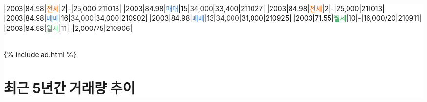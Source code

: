 |2003|84.98|<span style="color:#ff5a00">전세</span>|2|<span style="color:#444444">-</span>|25,000|211013|
|2003|84.98|<span style="color:#4285f3">매매</span>|15|<span style="color:#444444">34,000</span>|33,400|211027|
|2003|84.98|<span style="color:#ff5a00">전세</span>|2|<span style="color:#444444">-</span>|25,000|211013|
|2003|84.98|<span style="color:#4285f3">매매</span>|16|<span style="color:#444444">34,000</span>|34,000|210902|
|2003|84.98|<span style="color:#4285f3">매매</span>|13|<span style="color:#444444">34,000</span>|31,000|210925|
|2003|71.55|<span style="color:#34a853">월세</span>|10|<span style="color:#444444">-</span>|16,000/20|210911|
|2003|84.98|<span style="color:#34a853">월세</span>|11|<span style="color:#444444">-</span>|2,000/75|210906|


<br>
{% include ad.html %}
<br>

# 최근 5년간 거래량 추이


<div style="width:100%;">
    <canvas id="deal_progress" height="200"></canvas>
</div>

<script>
new Chart(document.getElementById("deal_progress"), {
    type: 'line',
    data: {
        labels: ['201611','201612','201701','201702','201703','201704','201705','201706','201707','201708','201709','201710','201711','201712','201801','201802','201803','201804','201805','201806','201807','201808','201809','201810','201811','201812','201901','201902','201903','201904','201905','201906','201907','201908','201909','201910','201911','201912','202001','202002','202003','202004','202005','202006','202007','202008','202009','202010','202011','202012','202101','202102','202103','202104','202105','202106','202107','202108','202109','202110','202111'],
        datasets: [{
            label: '매매',
            pointRadius: 1,
            data: [14, 15, 9, 9, 11, 11, 9, 27, 21, 23, 13, 17, 20, 15, 36, 22, 50, 25, 18, 15, 12, 15, 17, 16, 14, 15, 27, 13, 13, 8, 16, 26, 12, 22, 15, 34, 27, 33, 26, 33, 18, 22, 25, 33, 35, 31, 25, 41, 66, 43, 19, 20, 22, 36, 35, 31, 21, 24, 22, 32, 5],
            borderColor: "rgba(255, 201, 14, 1)",
            backgroundColor: "rgba(255, 201, 14, 0.5)",
            fill: false,
            lineTension: 0
        },{
            label: '전월세',
            pointRadius: 1,
            data: [10, 4, 8, 10, 15, 8, 9, 11, 8, 5, 9, 6, 5, 5, 5, 4, 5, 9, 9, 5, 5, 1, 3, 1, 2, 3, 5, 4, 4, 5, 6, 16, 5, 5, 9, 5, 7, 6, 8, 17, 4, 10, 11, 5, 9, 4, 4, 6, 6, 3, 1, 6, 3, 2, 4, 6, 7, 5, 7, 9, 1],
            borderColor: "rgba(0, 141, 185, 1)",
            backgroundColor: "rgba(0, 141, 185, 0.5)",
            fill: false,
            lineTension: 0
        }
        ]
    },
    options: {
        responsive: true,
        title: {
            display: false
        },
        tooltips: {
            mode: 'index',
            intersect: false